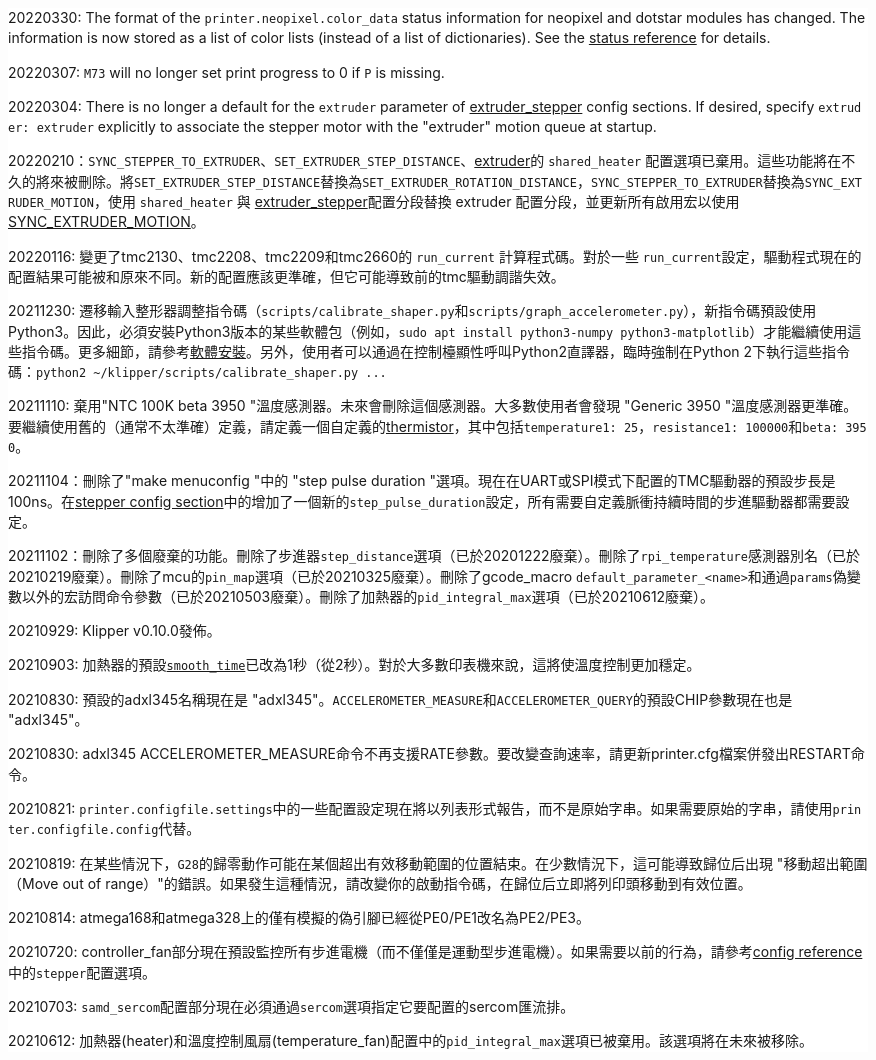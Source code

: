 20220330: The format of the `printer.neopixel.color_data` status information for neopixel and dotstar modules has changed. The information is now stored as a list of color lists (instead of a list of dictionaries). See the [status reference](Status_Reference.md#led) for details.

20220307: `M73` will no longer set print progress to 0 if `P` is missing.

20220304: There is no longer a default for the `extruder` parameter of [extruder_stepper](Config_Reference.md#extruder_stepper) config sections. If desired, specify `extruder: extruder` explicitly to associate the stepper motor with the "extruder" motion queue at startup.

20220210：`SYNC_STEPPER_TO_EXTRUDER`、`SET_EXTRUDER_STEP_DISTANCE`、[extruder](Config_Reference.md#extruder)的 `shared_heater` 配置選項已棄用。這些功能將在不久的將來被刪除。將`SET_EXTRUDER_STEP_DISTANCE`替換為`SET_EXTRUDER_ROTATION_DISTANCE`，`SYNC_STEPPER_TO_EXTRUDER`替換為`SYNC_EXTRUDER_MOTION`，使用 `shared_heater` 與 [extruder_stepper](Config_Reference.md#extruder_stepper)配置分段替換 extruder 配置分段，並更新所有啟用宏以使用 [SYNC_EXTRUDER_MOTION](G-Codes.md#sync_extruder_motion)。

20220116: 變更了tmc2130、tmc2208、tmc2209和tmc2660的 `run_current` 計算程式碼。對於一些 `run_current`設定，驅動程式現在的配置結果可能被和原來不同。新的配置應該更準確，但它可能導致前的tmc驅動調諧失效。

20211230: 遷移輸入整形器調整指令碼（`scripts/calibrate_shaper.py`和`scripts/graph_accelerometer.py`），新指令碼預設使用Python3。因此，必須安裝Python3版本的某些軟體包（例如，`sudo apt install python3-numpy python3-matplotlib`）才能繼續使用這些指令碼。更多細節，請參考[軟體安裝](Measuring_Resonances.md#software-installation)。另外，使用者可以通過在控制檯顯性呼叫Python2直譯器，臨時強制在Python 2下執行這些指令碼：`python2 ~/klipper/scripts/calibrate_shaper.py ...`

20211110: 棄用"NTC 100K beta 3950 "溫度感測器。未來會刪除這個感測器。大多數使用者會發現 "Generic 3950 "溫度感測器更準確。要繼續使用舊的（通常不太準確）定義，請定義一個自定義的[thermistor](Config_Reference.md#thermistor)，其中包括`temperature1: 25`，`resistance1: 100000`和`beta: 3950`。

20211104：刪除了"make menuconfig "中的 "step pulse duration "選項。現在在UART或SPI模式下配置的TMC驅動器的預設步長是100ns。在[stepper config section](Config_Reference.md#stepper)中的增加了一個新的`step_pulse_duration`設定，所有需要自定義脈衝持續時間的步進驅動器都需要設定。

20211102：刪除了多個廢棄的功能。刪除了步進器`step_distance`選項（已於20201222廢棄）。刪除了`rpi_temperature`感測器別名（已於20210219廢棄）。刪除了mcu的`pin_map`選項（已於20210325廢棄）。刪除了gcode_macro `default_parameter_<name>`和通過`params`偽變數以外的宏訪問命令參數（已於20210503廢棄）。刪除了加熱器的`pid_integral_max`選項（已於20210612廢棄）。

20210929: Klipper v0.10.0發佈。

20210903: 加熱器的預設[`smooth_time`](Config_Reference.md#extruder)已改為1秒（從2秒）。對於大多數印表機來說，這將使溫度控制更加穩定。

20210830: 預設的adxl345名稱現在是 "adxl345"。`ACCELEROMETER_MEASURE`和`ACCELEROMETER_QUERY`的預設CHIP參數現在也是 "adxl345"。

20210830: adxl345 ACCELEROMETER_MEASURE命令不再支援RATE參數。要改變查詢速率，請更新printer.cfg檔案併發出RESTART命令。

20210821: `printer.configfile.settings`中的一些配置設定現在將以列表形式報告，而不是原始字串。如果需要原始的字串，請使用`printer.configfile.config`代替。

20210819: 在某些情況下，`G28`的歸零動作可能在某個超出有效移動範圍的位置結束。在少數情況下，這可能導致歸位后出現 "移動超出範圍（Move out of range）"的錯誤。如果發生這種情況，請改變你的啟動指令碼，在歸位后立即將列印頭移動到有效位置。

20210814: atmega168和atmega328上的僅有模擬的偽引腳已經從PE0/PE1改名為PE2/PE3。

20210720: controller_fan部分現在預設監控所有步進電機（而不僅僅是運動型步進電機）。如果需要以前的行為，請參考[config reference](Config_Reference.md#controller_fan)中的`stepper`配置選項。

20210703: `samd_sercom`配置部分現在必須通過`sercom`選項指定它要配置的sercom匯流排。

20210612: 加熱器(heater)和溫度控制風扇(temperature_fan)配置中的`pid_integral_max`選項已被棄用。該選項將在未來被移除。

